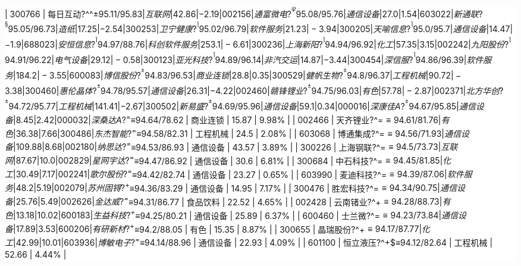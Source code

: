 | 300766 | 每日互动?^^$±95.11/95.83 |    互联网    |   42.86   |  -2.19% |
| 002156 | 通富微电?^^ψ95.08/95.76  |   通信设备   |    27.0   |  1.54%  |
| 603022 |  新通联?^^§95.05/96.73   |     造纸     |   17.25   |  -2.54% |
| 300253 | 卫宁健康?^^⌉95.02/96.79  |   软件服务   |   21.23   |  -3.94% |
| 300205 |  天喻信息?^^⌉95.0/95.7   |   通信设备   |   14.47   |  -1.9%  |
| 688023 | 安恒信息?^^⌉94.97/88.76  | 科创软件服务 |   253.1   |  -6.61% |
| 300236 | 上海新阳?^^⌉94.94/96.92  |     化工     |   57.35   |  3.15%  |
| 002242 | 九阳股份?^^⌉94.91/96.22  |   电气设备   |   29.12   |  -0.58% |
| 300123 | 亚光科技?^^⌉94.89/96.14  |   非汽交运   |   14.87   |  -3.44% |
| 300454 |  深信服?^^⌉94.86/96.39   |   软件服务   |   184.2   |  -3.55% |
| 600083 | 博信股份?^^±94.83/96.53  |   商业连锁   |    28.8   |  0.35%  |
| 300529 |  健帆生物?^^±94.8/96.37  |   工程机械   |   90.72   |  -3.38% |
| 300460 | 惠伦晶体?^^±94.78/95.57  |   通信设备   |   26.31   |  -4.22% |
| 002460 | 赣锋锂业?^^±94.75/96.03  |     有色     |   57.78   |  -2.87% |
| 002371 | 北方华创?^^±94.72/95.77  |   工程机械   |   141.41  |  -2.67% |
| 300502 |  新易盛?^^±94.69/95.96   |   通信设备   |    59.1   |  0.34%  |
| 000016 |  深康佳A?^^±94.67/95.85  |   通信设备   |    8.45   |  2.42%  |
| 000032 | 深桑达A?^=$≡94.64/78.62  |   商业连锁   |   15.87   |  9.98%  |
| 002466 | 天齐锂业?^=$≡94.61/81.76 |     有色     |   36.38   |  7.66%  |
| 300486 | 东杰智能?^=$≡94.58/82.31 |   工程机械   |    24.5   |  2.08%  |
| 603068 | 博通集成?^=$≡94.56/71.93 |   通信设备   |   109.88  |  8.68%  |
| 002180 |  纳思达?^=$≡94.53/86.93  |   通信设备   |   43.57   |  3.89%  |
| 300226 | 上海钢联?^=$≡94.5/73.73  |    互联网    |   87.67   |  10.0%  |
| 002829 | 星网宇达?^=$≡94.47/86.92 |   通信设备   |    30.6   |  6.81%  |
| 300684 | 中石科技?^=$≡94.45/81.85 |     化工     |   30.49   |  7.17%  |
| 002241 | 歌尔股份?^=$≡94.42/82.74 |   通信设备   |   23.27   |  0.65%  |
| 603990 | 麦迪科技?^=$≡94.39/87.06 |   软件服务   |    48.2   |  5.19%  |
| 002079 | 苏州固锝?^+$≡94.36/83.29 |   通信设备   |   14.95   |  7.17%  |
| 300476 | 胜宏科技?^=$≡94.34/90.75 |   通信设备   |   25.76   |  5.49%  |
| 002626 |  金达威?^=$≡94.31/86.77  |   食品饮料   |   22.52   |  4.65%  |
| 002428 | 云南锗业?^+$≡94.28/88.73 |     有色     |   13.18   |  10.02% |
| 600183 | 生益科技?^+$≡94.25/80.21 |   通信设备   |   25.89   |  6.37%  |
| 600460 |  士兰微?^=$≡94.23/73.84  |   通信设备   |   17.89   |  3.53%  |
| 600206 | 有研新材?^+$≡94.2/88.05  |     有色     |   15.35   |  8.87%  |
| 300655 | 晶瑞股份?^+$≡94.17/87.77 |     化工     |   42.99   |  10.01% |
| 603936 | 博敏电子?^=$≡94.14/88.96 |   通信设备   |   22.93   |  4.09%  |
| 601100 | 恒立液压?^+$≡94.12/82.64 |   工程机械   |   52.66   |  4.44%  |